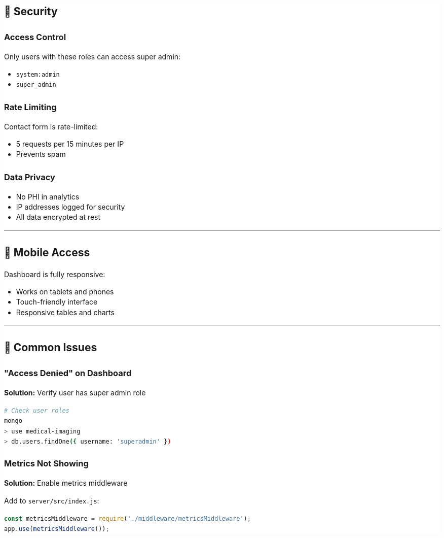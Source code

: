
## 🔐 Security

### Access Control

Only users with these roles can access super admin:
- `system:admin`
- `super_admin`

### Rate Limiting

Contact form is rate-limited:
- 5 requests per 15 minutes per IP
- Prevents spam

### Data Privacy

- No PHI in analytics
- IP addresses logged for security
- All data encrypted at rest

---

## 📱 Mobile Access

Dashboard is fully responsive:
- Works on tablets and phones
- Touch-friendly interface
- Responsive tables and charts

---

## 🚨 Common Issues

### "Access Denied" on Dashboard

**Solution:** Verify user has super admin role

```bash
# Check user roles
mongo
> use medical-imaging
> db.users.findOne({ username: 'superadmin' })
```

### Metrics Not Showing

**Solution:** Enable metrics middleware

Add to `server/src/index.js`:
```javascript
const metricsMiddleware = require('./middleware/metricsMiddleware');
app.use(metricsMiddleware());
```
